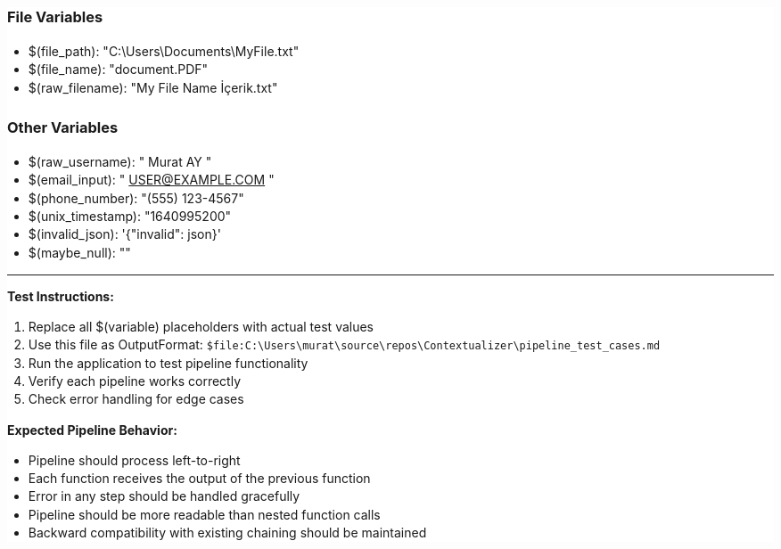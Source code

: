 ### File Variables
- $(file_path): "C:\\Users\\Documents\\MyFile.txt"
- $(file_name): "document.PDF"
- $(raw_filename): "My File Name İçerik.txt"

### Other Variables
- $(raw_username): "  Murat AY  "
- $(email_input): "  USER@EXAMPLE.COM  "
- $(phone_number): "(555) 123-4567"
- $(unix_timestamp): "1640995200"
- $(invalid_json): '{"invalid": json}'
- $(maybe_null): ""

---

**Test Instructions:**
1. Replace all $(variable) placeholders with actual test values
2. Use this file as OutputFormat: `$file:C:\Users\murat\source\repos\Contextualizer\pipeline_test_cases.md`
3. Run the application to test pipeline functionality
4. Verify each pipeline works correctly
5. Check error handling for edge cases

**Expected Pipeline Behavior:**
- Pipeline should process left-to-right
- Each function receives the output of the previous function
- Error in any step should be handled gracefully
- Pipeline should be more readable than nested function calls
- Backward compatibility with existing chaining should be maintained